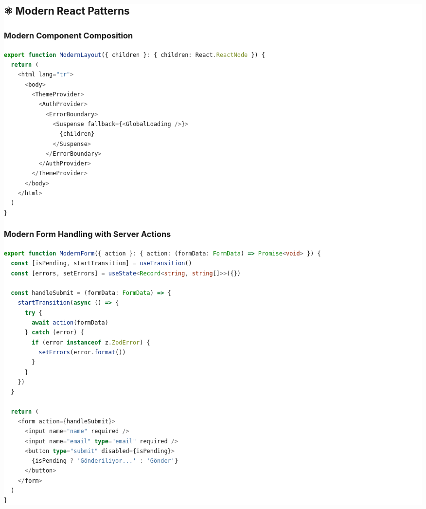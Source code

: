 ## ⚛️ Modern React Patterns

### Modern Component Composition
```typescript
export function ModernLayout({ children }: { children: React.ReactNode }) {
  return (
    <html lang="tr">
      <body>
        <ThemeProvider>
          <AuthProvider>
            <ErrorBoundary>
              <Suspense fallback={<GlobalLoading />}>
                {children}
              </Suspense>
            </ErrorBoundary>
          </AuthProvider>
        </ThemeProvider>
      </body>
    </html>
  )
}
```

### Modern Form Handling with Server Actions
```typescript
export function ModernForm({ action }: { action: (formData: FormData) => Promise<void> }) {
  const [isPending, startTransition] = useTransition()
  const [errors, setErrors] = useState<Record<string, string[]>>({})
  
  const handleSubmit = (formData: FormData) => {
    startTransition(async () => {
      try {
        await action(formData)
      } catch (error) {
        if (error instanceof z.ZodError) {
          setErrors(error.format())
        }
      }
    })
  }
  
  return (
    <form action={handleSubmit}>
      <input name="name" required />
      <input name="email" type="email" required />
      <button type="submit" disabled={isPending}>
        {isPending ? 'Gönderiliyor...' : 'Gönder'}
      </button>
    </form>
  )
}
```
